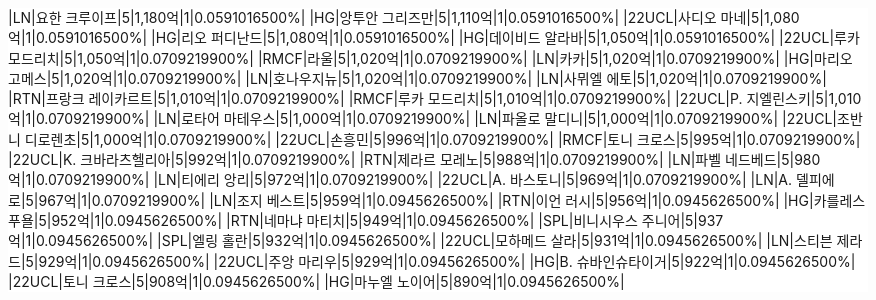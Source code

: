 |LN|요한 크루이프|5|1,180억|1|0.0591016500%|
|HG|앙투안 그리즈만|5|1,110억|1|0.0591016500%|
|22UCL|사디오 마네|5|1,080억|1|0.0591016500%|
|HG|리오 퍼디난드|5|1,080억|1|0.0591016500%|
|HG|데이비드 알라바|5|1,050억|1|0.0591016500%|
|22UCL|루카 모드리치|5|1,050억|1|0.0709219900%|
|RMCF|라울|5|1,020억|1|0.0709219900%|
|LN|카카|5|1,020억|1|0.0709219900%|
|HG|마리오 고메스|5|1,020억|1|0.0709219900%|
|LN|호나우지뉴|5|1,020억|1|0.0709219900%|
|LN|사뮈엘 에토|5|1,020억|1|0.0709219900%|
|RTN|프랑크 레이카르트|5|1,010억|1|0.0709219900%|
|RMCF|루카 모드리치|5|1,010억|1|0.0709219900%|
|22UCL|P. 지엘린스키|5|1,010억|1|0.0709219900%|
|LN|로타어 마테우스|5|1,000억|1|0.0709219900%|
|LN|파올로 말디니|5|1,000억|1|0.0709219900%|
|22UCL|조반니 디로렌초|5|1,000억|1|0.0709219900%|
|22UCL|손흥민|5|996억|1|0.0709219900%|
|RMCF|토니 크로스|5|995억|1|0.0709219900%|
|22UCL|K. 크바라츠헬리아|5|992억|1|0.0709219900%|
|RTN|제라르 모레노|5|988억|1|0.0709219900%|
|LN|파벨 네드베드|5|980억|1|0.0709219900%|
|LN|티에리 앙리|5|972억|1|0.0709219900%|
|22UCL|A. 바스토니|5|969억|1|0.0709219900%|
|LN|A. 델피에로|5|967억|1|0.0709219900%|
|LN|조지 베스트|5|959억|1|0.0945626500%|
|RTN|이언 러시|5|956억|1|0.0945626500%|
|HG|카를레스 푸욜|5|952억|1|0.0945626500%|
|RTN|네마냐 마티치|5|949억|1|0.0945626500%|
|SPL|비니시우스 주니어|5|937억|1|0.0945626500%|
|SPL|엘링 홀란|5|932억|1|0.0945626500%|
|22UCL|모하메드 살라|5|931억|1|0.0945626500%|
|LN|스티븐 제라드|5|929억|1|0.0945626500%|
|22UCL|주앙 마리우|5|929억|1|0.0945626500%|
|HG|B. 슈바인슈타이거|5|922억|1|0.0945626500%|
|22UCL|토니 크로스|5|908억|1|0.0945626500%|
|HG|마누엘 노이어|5|890억|1|0.0945626500%|